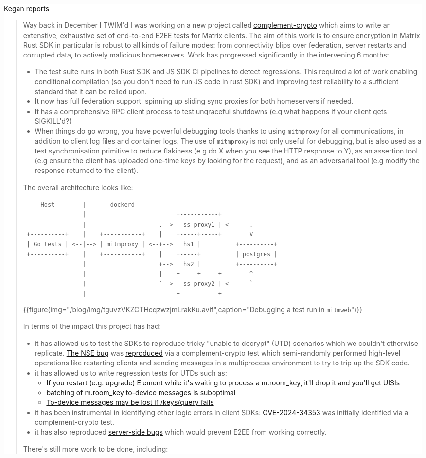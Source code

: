 [Kegan](https://matrix.to/#/@kegan:matrix.org) reports

> Way back in December I TWIM'd I was working on a new project called [complement-crypto](https://github.com/matrix-org/complement-crypto/) which aims to write an extenstive, exhaustive set of end-to-end E2EE tests for Matrix clients. The aim of this work is to ensure encryption in Matrix Rust SDK in particular is robust to all kinds of failure modes: from connectivity blips over federation, server restarts and corrupted data, to actively malicious homeservers. Work has progressed significantly in the intervening 6 months:
>
> * The test suite runs in both Rust SDK and JS SDK CI pipelines to detect regressions. This required a lot of work enabling conditional compilation (so you don't need to run JS code in rust SDK) and improving test reliability to a sufficient standard that it can be relied upon.
> * It now has full federation support, spinning up sliding sync proxies for both homeservers if needed.
> * It has a comprehensive RPC client process to test ungraceful shutdowns (e.g what happens if your client gets SIGKILL'd?)
> * When things do go wrong, you have powerful debugging tools thanks to using `mitmproxy` for all communications, in addition to client log files and container logs. The use of `mitmproxy` is not only useful for debugging, but is also used as a test synchronisation primitive to reduce flakiness (e.g do X when you see the HTTP response to Y), as an assertion tool (e.g ensure the client has uploaded one-time keys by looking for the request), and as an adversarial tool (e.g modify the response returned to the client).
>
> The overall architecture looks like:
>
> ```txt
>      Host        |       dockerd           
>                  |                          +-----------+      
>                  |                     .--> | ss proxy1 | <------.
>  +----------+    |    +-----------+    |    +-----+-----+        V
>  | Go tests | <--|--> | mitmproxy | <--+--> | hs1 |          +----------+
>  +----------+    |    +-----------+    |    +-----+          | postgres |
>                  |                     +--> | hs2 |          +----------+
>                  |                     |    +-----+-----+        ^
>                  |                     `--> | ss proxy2 | <------`
>                  |                          +-----------+      
> ```
>
> {{figure(img="/blog/img/tguvzVKZCTHcqzwzjmLrakKu.avif",caption="Debugging a test run in `mitmweb`")}}
>
> In terms of the impact this project has had:
>
> * it has allowed us to test the SDKs to reproduce tricky "unable to decrypt" (UTD) scenarios which we couldn't otherwise replicate. [The NSE bug](https://github.com/matrix-org/matrix-rust-sdk/issues/3110) was [reproduced](https://github.com/matrix-org/complement-crypto/blob/c602cd36172a40e7bc20c6dc4c5c68dbe38eb04c/tests/notification_test.go#L204) via a complement-crypto test which semi-randomly performed high-level operations like restarting clients and sending messages in a multiprocess environment to try to trip up the SDK code.
> * it has allowed us to write regression tests for UTDs such as:
>   * [If you restart (e.g. upgrade) Element while it's waiting to process a m.room_key, it'll drop it and you'll get UISIs](https://github.com/vector-im/element-web/issues/23113)
>   * [batching of m.room_key to-device messages is suboptimal](https://github.com/element-hq/element-web/issues/24680)
>   * [To-device messages may be lost if /keys/query fails](https://github.com/element-hq/element-web/issues/24682)
> * it has been instrumental in identifying other logic errors in client SDKs: [CVE-2024-34353](https://github.com/advisories/GHSA-9ggc-845v-gcgv) was initially identified via a complement-crypto test.
> * it has also reproduced [server-side bugs](https://github.com/element-hq/synapse/issues/15717) which would prevent E2EE from working correctly.
>
> There's still more work to be done, including:
>